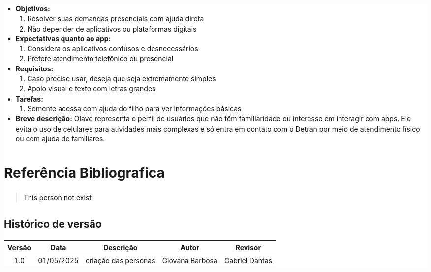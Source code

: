 - **Objetivos:**
    1. Resolver suas demandas presenciais com ajuda direta
    2. Não depender de aplicativos ou plataformas digitais
- **Expectativas quanto ao app:**
    1. Considera os aplicativos confusos e desnecessários
    2. Prefere atendimento telefônico ou presencial
- **Requisitos:**
    1. Caso precise usar, deseja que seja extremamente simples
    2. Apoio visual e texto com letras grandes
- **Tarefas:**
    1. Somente acessa com ajuda do filho para ver informações básicas
- **Breve descrição:** Olavo representa o perfil de usuários que não têm familiaridade ou interesse em interagir com apps. Ele evita o uso de celulares para atividades mais complexas e só entra em contato com o Detran por meio de atendimento físico ou com ajuda de familiares.

# Referência Bibliografica

> [This person not exist](https://thispersonnotexist.org/)

## Histórico de versão

| Versão |    Data    |       Descrição        |                     Autor                      |                  Revisor                   |
| :----: | :--------: | :--------------------: | :--------------------------------------------: | :----------------------------------------: |
|  1.0   | 01/05/2025 | criação das personas |  [Giovana Barbosa](https://github.com/gio221)   | [Gabriel Dantas](https://github.com/gbevi) |